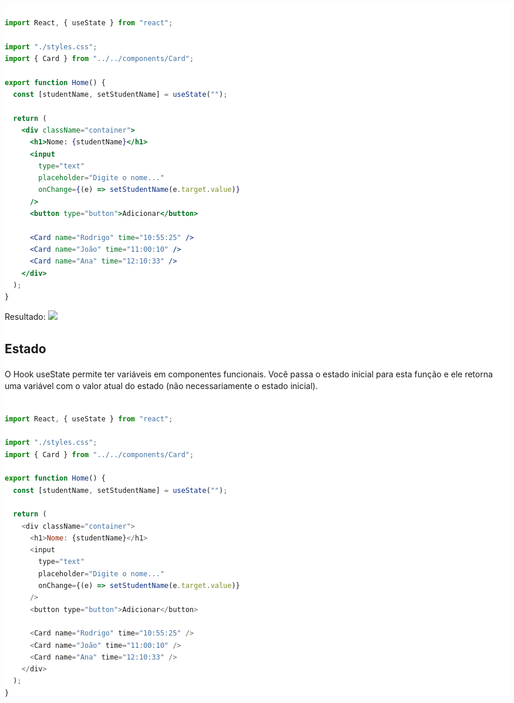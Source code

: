 ```jsx

import React, { useState } from "react";

import "./styles.css";
import { Card } from "../../components/Card";

export function Home() {
  const [studentName, setStudentName] = useState("");

  return (
    <div className="container">
      <h1>Nome: {studentName}</h1>
      <input
        type="text"
        placeholder="Digite o nome..."
        onChange={(e) => setStudentName(e.target.value)}
      />
      <button type="button">Adicionar</button>

      <Card name="Rodrigo" time="10:55:25" />
      <Card name="João" time="11:00:10" />
      <Card name="Ana" time="12:10:33" />
    </div>
  );
}
```

Resultado: 
![](https://storage.googleapis.com/golden-wind/discover/especializar/reactjs/estado.gif)


## Estado
O Hook useState permite ter variáveis em componentes funcionais. Você passa o estado inicial para esta função e ele retorna uma variável com o valor atual do estado (não necessariamente o estado inicial).

```js

import React, { useState } from "react";

import "./styles.css";
import { Card } from "../../components/Card";

export function Home() {
  const [studentName, setStudentName] = useState("");

  return (
    <div className="container">
      <h1>Nome: {studentName}</h1>
      <input
        type="text"
        placeholder="Digite o nome..."
        onChange={(e) => setStudentName(e.target.value)}
      />
      <button type="button">Adicionar</button>

      <Card name="Rodrigo" time="10:55:25" />
      <Card name="João" time="11:00:10" />
      <Card name="Ana" time="12:10:33" />
    </div>
  );
}

```